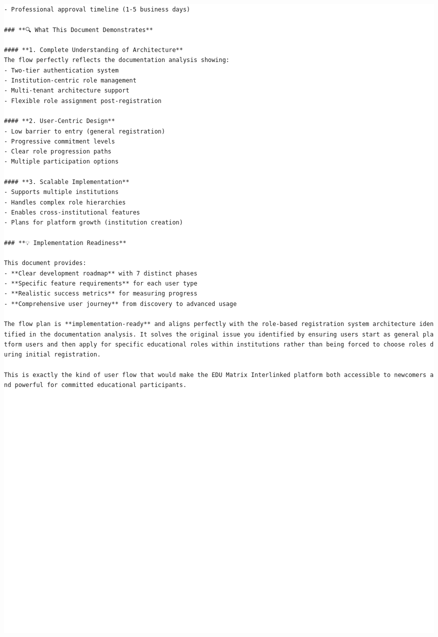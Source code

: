 ```
- Professional approval timeline (1-5 business days)

### **🔍 What This Document Demonstrates**

#### **1. Complete Understanding of Architecture**
The flow perfectly reflects the documentation analysis showing:
- Two-tier authentication system
- Institution-centric role management
- Multi-tenant architecture support
- Flexible role assignment post-registration

#### **2. User-Centric Design**
- Low barrier to entry (general registration)
- Progressive commitment levels
- Clear role progression paths
- Multiple participation options

#### **3. Scalable Implementation**
- Supports multiple institutions
- Handles complex role hierarchies
- Enables cross-institutional features
- Plans for platform growth (institution creation)

### **💡 Implementation Readiness**

This document provides:
- **Clear development roadmap** with 7 distinct phases
- **Specific feature requirements** for each user type
- **Realistic success metrics** for measuring progress
- **Comprehensive user journey** from discovery to advanced usage

The flow plan is **implementation-ready** and aligns perfectly with the role-based registration system architecture identified in the documentation analysis. It solves the original issue you identified by ensuring users start as general platform users and then apply for specific educational roles within institutions rather than being forced to choose roles during initial registration.

This is exactly the kind of user flow that would make the EDU Matrix Interlinked platform both accessible to newcomers and powerful for committed educational participants.

























```
